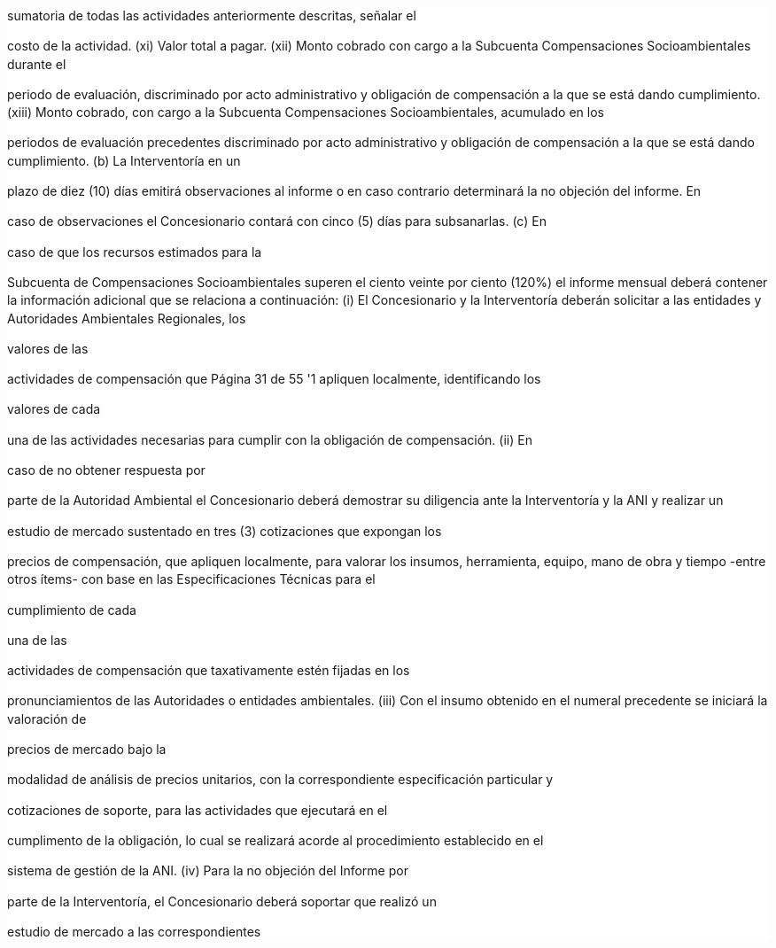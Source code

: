 sumatoria de todas las actividades anteriormente descritas, señalar el

costo de la actividad. (xi) Valor total a pagar. (xii) Monto cobrado con cargo a la Subcuenta Compensaciones Socioambientales durante el

periodo de evaluación, discriminado por acto administrativo y obligación de compensación a la que se está dando cumplimiento. (xiii) Monto cobrado, con cargo a la Subcuenta Compensaciones Socioambientales, acumulado en los

periodos de evaluación precedentes discriminado por acto administrativo y obligación de compensación a la que se está dando cumplimiento. (b) La Interventoría en un

plazo de diez (10) días emitirá observaciones al informe o en caso contrario determinará la no objeción del informe. En

caso de observaciones el Concesionario contará con cinco (5) días para subsanarlas. (c) En

caso de que los recursos estimados para la

Subcuenta de Compensaciones Socioambientales superen el ciento veinte por ciento (120%) el informe mensual deberá contener la información adicional que se relaciona a continuación: (i) El Concesionario y la Interventoría deberán solicitar a las entidades y Autoridades Ambientales Regionales, los

valores de las

actividades de compensación que Página 31 de 55 '1 apliquen localmente, identificando los

valores de cada

una de las actividades necesarias para cumplir con la obligación de compensación. (ii) En

caso de no obtener respuesta por

parte de la Autoridad Ambiental el Concesionario deberá demostrar su diligencia ante la Interventoría y la ANI y realizar un

estudio de mercado sustentado en tres (3) cotizaciones que expongan los

precios de compensación, que apliquen localmente, para valorar los insumos, herramienta, equipo, mano de obra y tiempo -entre otros ítems- con base en las Especificaciones Técnicas para el

cumplimiento de cada

una de las

actividades de compensación que taxativamente estén fijadas en los

pronunciamientos de las Autoridades o entidades ambientales. (iii) Con el insumo obtenido en el numeral precedente se iniciará la valoración de

precios de mercado bajo la

modalidad de análisis de precios unitarios, con la correspondiente especificación particular y

cotizaciones de soporte, para las actividades que ejecutará en el

cumplimento de la obligación, lo cual se realizará acorde al procedimiento establecido en el

sistema de gestión de la ANI. (iv) Para la no objeción del Informe por

parte de la Interventoría, el Concesionario deberá soportar que realizó un

estudio de mercado a las correspondientes
